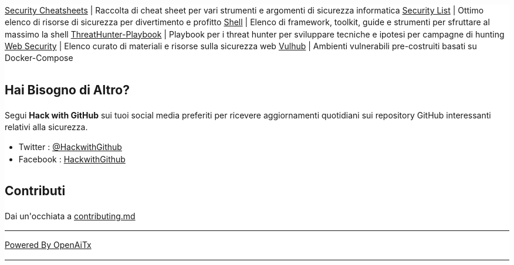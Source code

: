 [Security Cheatsheets](https://github.com/andrewjkerr/security-cheatsheets) 		| Raccolta di cheat sheet per vari strumenti e argomenti di sicurezza informatica
[Security List](https://github.com/zbetcheckin/Security_list)						 | Ottimo elenco di risorse di sicurezza per divertimento e profitto
[Shell](https://github.com/alebcay/awesome-shell) 									| Elenco di framework, toolkit, guide e strumenti per sfruttare al massimo la shell
[ThreatHunter-Playbook](https://github.com/Cyb3rWard0g/ThreatHunter-Playbook) | Playbook per i threat hunter per sviluppare tecniche e ipotesi per campagne di hunting
[Web Security](https://github.com/qazbnm456/awesome-web-security) | Elenco curato di materiali e risorse sulla sicurezza web
[Vulhub](https://github.com/vulhub/vulhub) | Ambienti vulnerabili pre-costruiti basati su Docker-Compose

## Hai Bisogno di Altro?

Segui **Hack with GitHub** sui tuoi social media preferiti per ricevere aggiornamenti quotidiani sui repository GitHub interessanti relativi alla sicurezza.
 - Twitter : [@HackwithGithub](https://twitter.com/HackwithGithub)
 - Facebook : [HackwithGithub](https://www.facebook.com/HackwithGithub)

## Contributi

Dai un'occhiata a [contributing.md](contributing.md)



---


[Powered By OpenAiTx](https://github.com/OpenAiTx/OpenAiTx)


---